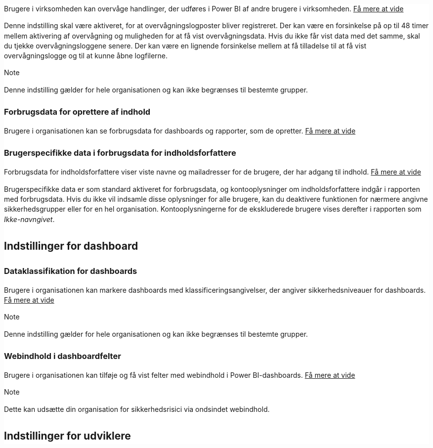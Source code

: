 Brugere i virksomheden kan overvåge handlinger, der udføres i Power BI af andre brugere i virksomheden. [Få mere at vide](service-admin-auditing.md)

Denne indstilling skal være aktiveret, for at overvågningslogposter bliver registreret. Der kan være en forsinkelse på op til 48 timer mellem aktivering af overvågning og muligheden for at få vist overvågningsdata. Hvis du ikke får vist data med det samme, skal du tjekke overvågningsloggene senere. Der kan være en lignende forsinkelse mellem at få tilladelse til at få vist overvågningslogge og til at kunne åbne logfilerne.

> [!NOTE]
> Denne indstilling gælder for hele organisationen og kan ikke begrænses til bestemte grupper.

### <a name="usage-metrics-for-content-creators"></a>Forbrugsdata for oprettere af indhold

Brugere i organisationen kan se forbrugsdata for dashboards og rapporter, som de opretter. [Få mere at vide](../collaborate-share/service-usage-metrics.md)

### <a name="per-user-data-in-usage-metrics-for-content-creators"></a>Brugerspecifikke data i forbrugsdata for indholdsforfattere

Forbrugsdata for indholdsforfattere viser viste navne og mailadresser for de brugere, der har adgang til indhold. [Få mere at vide](../collaborate-share/service-usage-metrics.md)

Brugerspecifikke data er som standard aktiveret for forbrugsdata, og kontooplysninger om indholdsforfattere indgår i rapporten med forbrugsdata. Hvis du ikke vil indsamle disse oplysninger for alle brugere, kan du deaktivere funktionen for nærmere angivne sikkerhedsgrupper eller for en hel organisation. Kontooplysningerne for de ekskluderede brugere vises derefter i rapporten som *Ikke-navngivet*.

## <a name="dashboard-settings"></a>Indstillinger for dashboard

### <a name="data-classification-for-dashboards"></a>Dataklassifikation for dashboards

Brugere i organisationen kan markere dashboards med klassificeringsangivelser, der angiver sikkerhedsniveauer for dashboards. [Få mere at vide](../create-reports/service-data-classification.md)

> [!NOTE]
> Denne indstilling gælder for hele organisationen og kan ikke begrænses til bestemte grupper.

### <a name="web-content-on-dashboard-tiles"></a>Webindhold i dashboardfelter

Brugere i organisationen kan tilføje og få vist felter med webindhold i Power BI-dashboards. [Få mere at vide](../create-reports/service-dashboard-add-widget.md)

> [!NOTE]
> Dette kan udsætte din organisation for sikkerhedsrisici via ondsindet webindhold.

## <a name="developer-settings"></a>Indstillinger for udviklere
